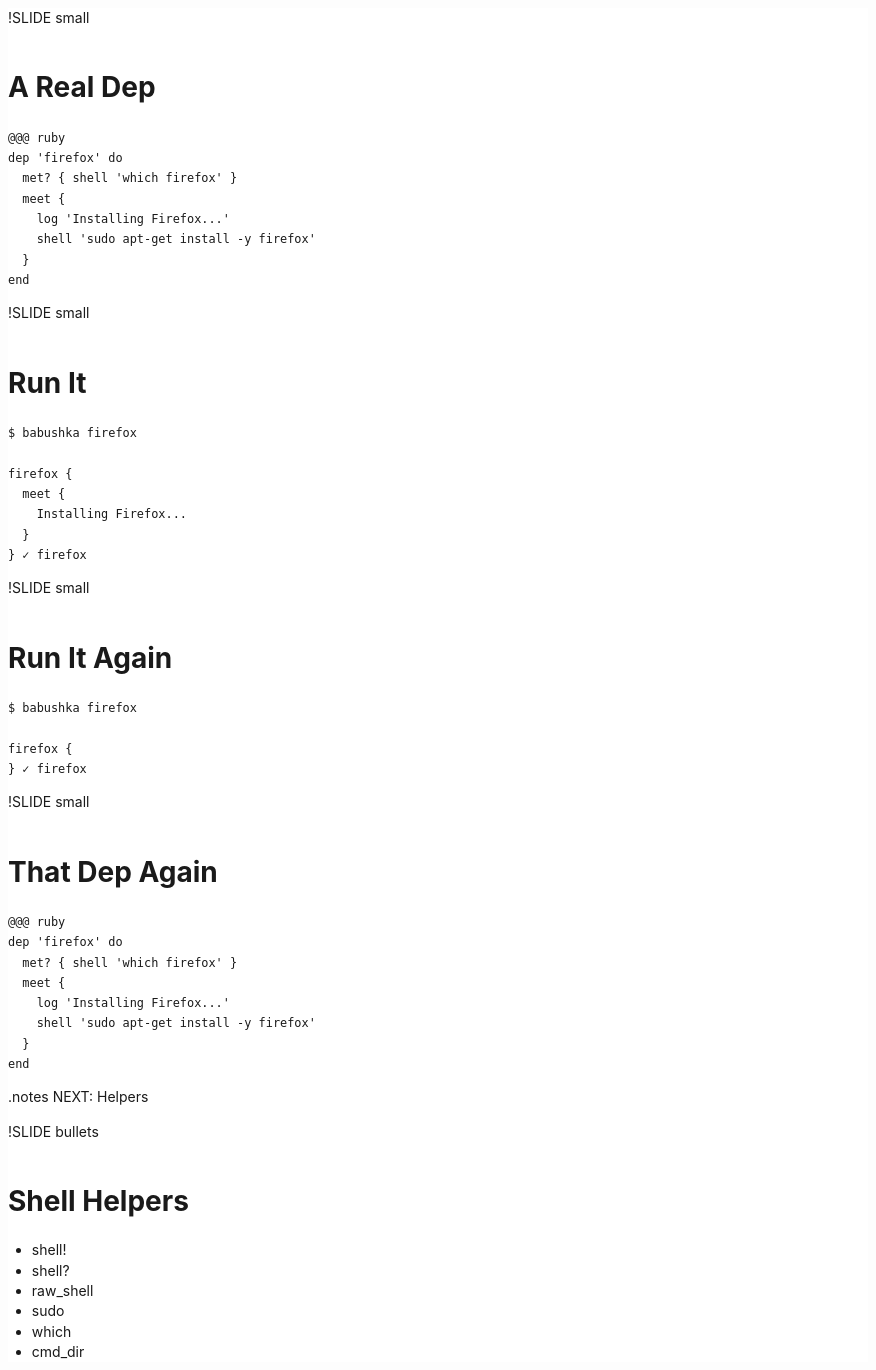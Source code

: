 !SLIDE small
# A Real Dep #
    @@@ ruby
    dep 'firefox' do
      met? { shell 'which firefox' }
      meet {
	    log 'Installing Firefox...'
	    shell 'sudo apt-get install -y firefox'
	  }
    end

!SLIDE small
# Run It #
    $ babushka firefox

	firefox {
	  meet {
		Installing Firefox...
	  }
	} ✓ firefox

!SLIDE small
# Run It Again #
    $ babushka firefox

	firefox {
	} ✓ firefox

!SLIDE small
# That Dep Again #
    @@@ ruby
    dep 'firefox' do
      met? { shell 'which firefox' }
      meet {
        log 'Installing Firefox...'
        shell 'sudo apt-get install -y firefox'
      }
    end

.notes NEXT: Helpers
	
!SLIDE bullets
# Shell Helpers #

* shell!
* shell?
* raw_shell
* sudo
* which
* cmd_dir
